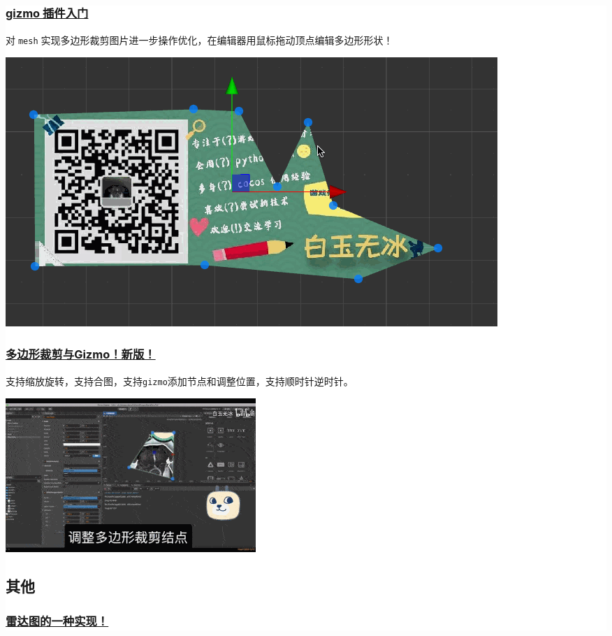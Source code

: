 ### [ gizmo 插件入门 ](https://mp.weixin.qq.com/s/YjH9PAWvtgPiDGxp9y7big)   

对 `mesh` 实现多边形裁剪图片进一步操作优化，在编辑器用鼠标拖动顶点编辑多边形形状！  

![](/img/in-post/202002/13-01.gif)  

### [多边形裁剪与Gizmo！新版！](https://mp.weixin.qq.com/s/EkMP_UcFcWTlSn_4Ml8zsA)   

支持缩放旋转，支持合图，支持`gizmo`添加节点和调整位置，支持顺时针逆时针。   

![](/img/in-post/202008/04-02.gif)  



## 其他

### [雷达图的一种实现！](https://mp.weixin.qq.com/s/hgybmgTHlga0KgHfz1vIfg)
